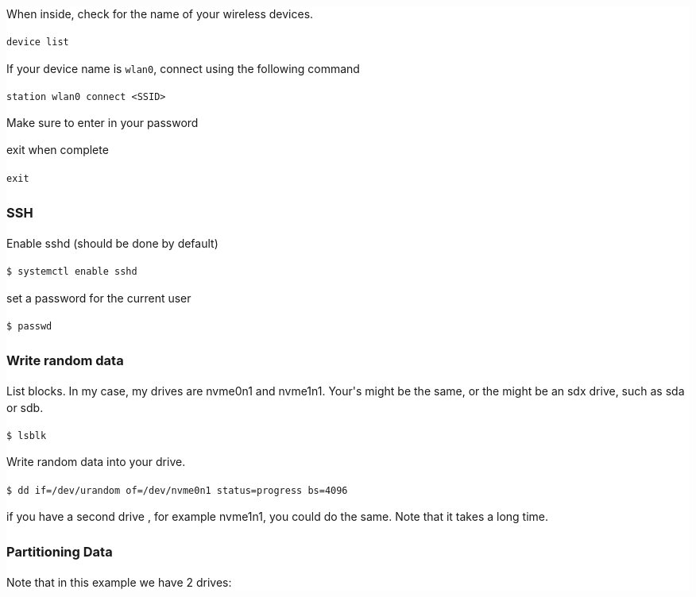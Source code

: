 When inside, check for the name of your wireless devices.

```
device list
```

If your device name is `wlan0`, connect using the following command

```
station wlan0 connect <SSID>
```

Make sure to enter in your password

exit when complete

```
exit
```

### SSH

Enable sshd (should be done by default)

```
$ systemctl enable sshd
```

set a password for the current user

```
$ passwd
```

### Write random data

List blocks. In my case, my drives are nvme0n1 and nvme1n1. Your's might be the
same, or the might be an sdx drive, such as sda or sdb.

```
$ lsblk
```

Write random data into your drive. 

```
$ dd if=/dev/urandom of=/dev/nvme0n1 status=progress bs=4096
```
if you have a second drive , for example nvme1n1, you could do the same. Note that it takes a long time.

### Partitioning Data
Note that in this example we have 2 drives: